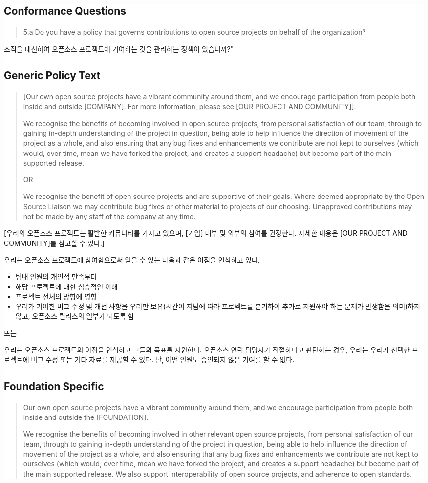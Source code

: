 ## Conformance Questions

> 5.a Do you have a policy that governs contributions to open source projects on behalf of the organization?

조직을 대신하여 오픈소스 프로젝트에 기여하는 것을 관리하는 정책이 있습니까?"

## Generic Policy Text

> [Our own open source projects have a vibrant community around them, and we encourage participation from people both inside and outside [COMPANY]. For more information, please see [OUR PROJECT AND COMMUNITY]].
> 
> We recognise the benefits of becoming involved in open source projects, from personal satisfaction of our team, through to gaining in-depth understanding of the project in question, being able to help influence the direction of movement of the project as a whole, and also ensuring that any bug fixes and enhancements we contribute are not kept to ourselves (which would, over time, mean we have forked the project, and creates a support headache) but become part of the main supported release.
> 
> 
> OR
> 
> 
> We recognise the benefit of open source projects and are supportive of their goals. Where deemed appropriate by the Open Source Liaison we may contribute bug fixes or other material to projects of our choosing. Unapproved contributions may not be made by any staff of the company at any time.

[우리의 오픈소스 프로젝트는 활발한 커뮤니티를 가지고 있으며, [기업] 내부 및 외부의 참여를 권장한다. 자세한 내용은 [OUR PROJECT AND COMMUNITY]를 참고할 수 있다.]

우리는 오픈소스 프로젝트에 참여함으로써 얻을 수 있는 다음과 같은 이점을 인식하고 있다. 
- 팀내 인원의 개인적 만족부터 
- 해당 프로젝트에 대한 심층적인 이해
- 프로젝트 전체의 방향에 영향
- 우리가 기여한 버그 수정 및 개선 사항을 우리만 보유(시간이 지남에 따라 프로젝트를 분기하여 추가로 지원해야 하는 문제가 발생함을 의미)하지 않고, 오픈소스 릴리스의 일부가 되도록 함 

또는

우리는 오픈소스 프로젝트의 이점을 인식하고 그들의 목표를 지원한다. 오픈소스 연락 담당자가 적절하다고 판단하는 경우, 우리는 우리가 선택한 프로젝트에 버그 수정 또는 기타 자료를 제공할 수 있다. 단, 어떤 인원도 승인되지 않은 기여를 할 수 없다. 

## Foundation Specific

> Our own open source projects have a vibrant community around them, and we encourage participation from people both inside and outside the [FOUNDATION].
> 
> We recognise the benefits of becoming involved in other relevant open source projects, from personal satisfaction of our team, through to gaining in-depth understanding of the project in question, being able to help influence the direction of movement of the project as a whole, and also ensuring that any bug fixes and enhancements we contribute are not kept to ourselves (which would, over time, mean we have forked the project, and creates a support headache) but become part of the main supported release. We also support interoperability of open source projects, and adherence to open standards.
